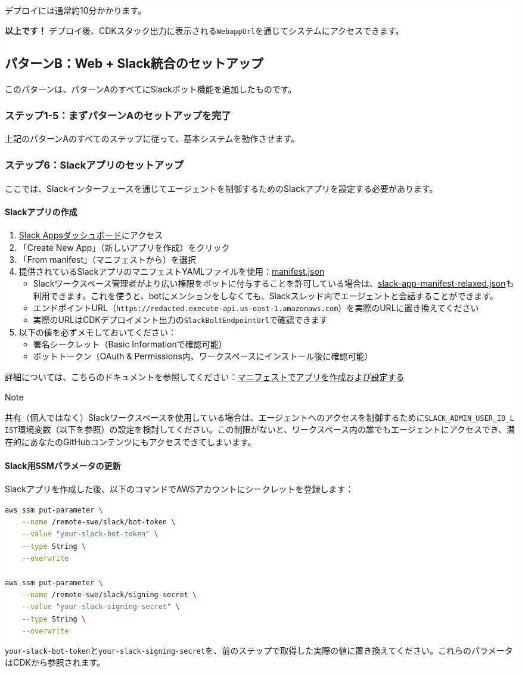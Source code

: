 デプロイには通常約10分かかります。

**以上です！** デプロイ後、CDKスタック出力に表示される`WebappUrl`を通じてシステムにアクセスできます。

## パターンB：Web + Slack統合のセットアップ

このパターンは、パターンAのすべてにSlackボット機能を追加したものです。

### ステップ1-5：まずパターンAのセットアップを完了

上記のパターンAのすべてのステップに従って、基本システムを動作させます。

### ステップ6：Slackアプリのセットアップ

ここでは、Slackインターフェースを通じてエージェントを制御するためのSlackアプリを設定する必要があります。

#### Slackアプリの作成

1. [Slack Appsダッシュボード](https://api.slack.com/apps)にアクセス
2. 「Create New App」（新しいアプリを作成）をクリック
3. 「From manifest」（マニフェストから）を選択
4. 提供されているSlackアプリのマニフェストYAMLファイルを使用：[manifest.json](./resources/slack-app-manifest.json)
   - Slackワークスペース管理者がより広い権限をボットに付与することを許可している場合は、[slack-app-manifest-relaxed.json](./resources/slack-app-manifest-relaxed.json)も利用できます。これを使うと、botにメンションをしなくても、Slackスレッド内でエージェントと会話することができます。
   - エンドポイントURL（`https://redacted.execute-api.us-east-1.amazonaws.com`）を実際のURLに置き換えてください
   - 実際のURLはCDKデプロイメント出力の`SlackBoltEndpointUrl`で確認できます
5. 以下の値を必ずメモしておいてください：
   - 署名シークレット（Basic Informationで確認可能）
   - ボットトークン（OAuth & Permissions内、ワークスペースにインストール後に確認可能）

詳細については、こちらのドキュメントを参照してください：[マニフェストでアプリを作成および設定する](https://api.slack.com/reference/manifests)

> [!NOTE]
> 共有（個人ではなく）Slackワークスペースを使用している場合は、エージェントへのアクセスを制御するために`SLACK_ADMIN_USER_ID_LIST`環境変数（以下を参照）の設定を検討してください。この制限がないと、ワークスペース内の誰でもエージェントにアクセスでき、潜在的にあなたのGitHubコンテンツにもアクセスできてしまいます。

#### Slack用SSMパラメータの更新

Slackアプリを作成した後、以下のコマンドでAWSアカウントにシークレットを登録します：

```bash
aws ssm put-parameter \
    --name /remote-swe/slack/bot-token \
    --value "your-slack-bot-token" \
    --type String \
    --overwrite

aws ssm put-parameter \
    --name /remote-swe/slack/signing-secret \
    --value "your-slack-signing-secret" \
    --type String \
    --overwrite
```

`your-slack-bot-token`と`your-slack-signing-secret`を、前のステップで取得した実際の値に置き換えてください。これらのパラメータはCDKから参照されます。
